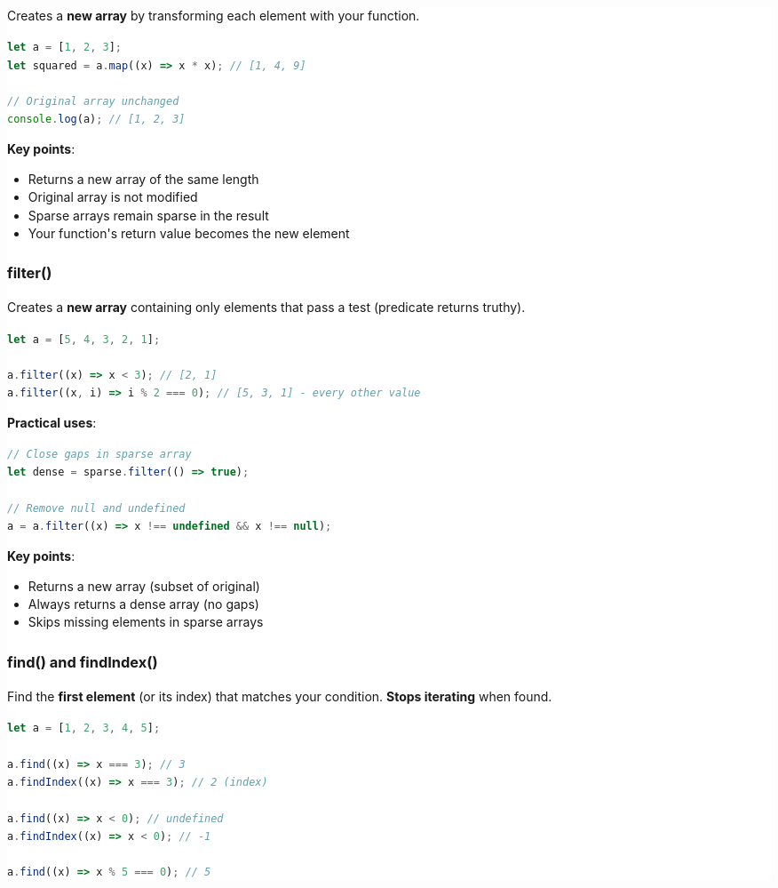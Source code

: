 Creates a **new array** by transforming each element with your function.

```javascript
let a = [1, 2, 3];
let squared = a.map((x) => x * x); // [1, 4, 9]

// Original array unchanged
console.log(a); // [1, 2, 3]
```

**Key points**:

- Returns a new array of the same length
- Original array is not modified
- Sparse arrays remain sparse in the result
- Your function's return value becomes the new element

### filter()

Creates a **new array** containing only elements that pass a test (predicate returns truthy).

```javascript
let a = [5, 4, 3, 2, 1];

a.filter((x) => x < 3); // [2, 1]
a.filter((x, i) => i % 2 === 0); // [5, 3, 1] - every other value
```

**Practical uses**:

```javascript
// Close gaps in sparse array
let dense = sparse.filter(() => true);

// Remove null and undefined
a = a.filter((x) => x !== undefined && x !== null);
```

**Key points**:

- Returns a new array (subset of original)
- Always returns a dense array (no gaps)
- Skips missing elements in sparse arrays

### find() and findIndex()

Find the **first element** (or its index) that matches your condition. **Stops iterating** when found.

```javascript
let a = [1, 2, 3, 4, 5];

a.find((x) => x === 3); // 3
a.findIndex((x) => x === 3); // 2 (index)

a.find((x) => x < 0); // undefined
a.findIndex((x) => x < 0); // -1

a.find((x) => x % 5 === 0); // 5
```
